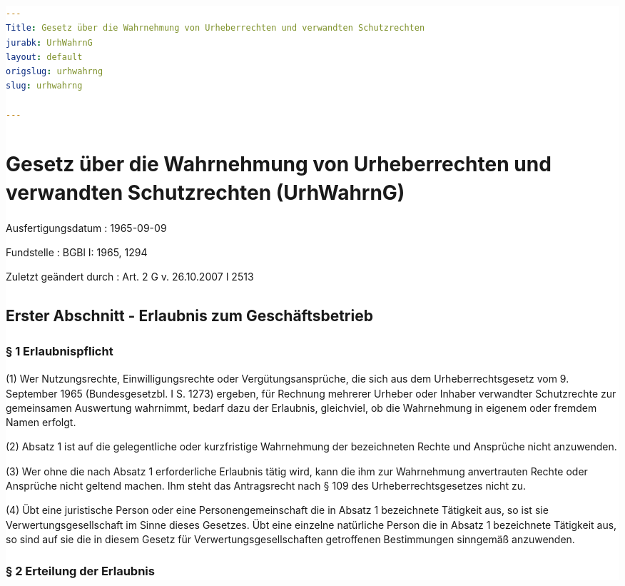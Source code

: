 ```yaml
---
Title: Gesetz über die Wahrnehmung von Urheberrechten und verwandten Schutzrechten
jurabk: UrhWahrnG
layout: default
origslug: urhwahrng
slug: urhwahrng

---
```


# Gesetz über die Wahrnehmung von Urheberrechten und verwandten Schutzrechten (UrhWahrnG)

Ausfertigungsdatum
:   1965-09-09

Fundstelle
:   BGBl I: 1965, 1294

Zuletzt geändert durch
:   Art. 2 G v. 26.10.2007 I 2513


## Erster Abschnitt - Erlaubnis zum Geschäftsbetrieb



### § 1 Erlaubnispflicht

(1) Wer Nutzungsrechte, Einwilligungsrechte oder Vergütungsansprüche,
die sich aus dem Urheberrechtsgesetz vom 9. September 1965
(Bundesgesetzbl. I S. 1273) ergeben, für Rechnung mehrerer Urheber
oder Inhaber verwandter Schutzrechte zur gemeinsamen Auswertung
wahrnimmt, bedarf dazu der Erlaubnis, gleichviel, ob die Wahrnehmung
in eigenem oder fremdem Namen erfolgt.

(2) Absatz 1 ist auf die gelegentliche oder kurzfristige Wahrnehmung
der bezeichneten Rechte und Ansprüche nicht anzuwenden.

(3) Wer ohne die nach Absatz 1 erforderliche Erlaubnis tätig wird,
kann die ihm zur Wahrnehmung anvertrauten Rechte oder Ansprüche nicht
geltend machen. Ihm steht das Antragsrecht nach § 109 des
Urheberrechtsgesetzes nicht zu.

(4) Übt eine juristische Person oder eine Personengemeinschaft die in
Absatz 1 bezeichnete Tätigkeit aus, so ist sie Verwertungsgesellschaft
im Sinne dieses Gesetzes. Übt eine einzelne natürliche Person die in
Absatz 1 bezeichnete Tätigkeit aus, so sind auf sie die in diesem
Gesetz für Verwertungsgesellschaften getroffenen Bestimmungen
sinngemäß anzuwenden.


### § 2 Erteilung der Erlaubnis
